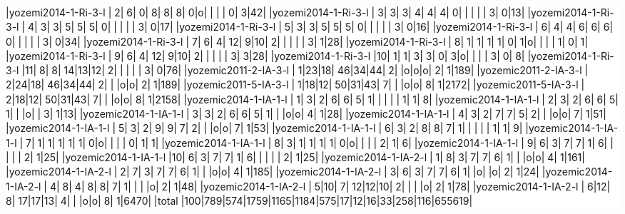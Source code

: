 |yozemi2014-1-Ri-3-l   | 2| 6| 0|  8| 8| 8| 0|o| | | | 0| 3|42|
|yozemi2014-1-Ri-3-l   | 3| 3| 3|  4| 4| 4| 0| | | | | 3| 0|13|
|yozemi2014-1-Ri-3-l   | 4| 3| 3|  5| 5| 5| 0| | | | | 3| 0|17|
|yozemi2014-1-Ri-3-l   | 5| 3| 3|  5| 5| 5| 0| | | | | 3| 0|16|
|yozemi2014-1-Ri-3-l   | 6| 4| 4|  6| 6| 6| 0| | | | | 3| 0|34|
|yozemi2014-1-Ri-3-l   | 7| 6| 4| 12| 9|10| 2| | | | | 3| 1|28|
|yozemi2014-1-Ri-3-l   | 8| 1| 1|  1| 1| 0| 1|o| | | | 1| 0| 1|
|yozemi2014-1-Ri-3-l   | 9| 6| 4| 12| 9|10| 2| | | | | 3| 3|28|
|yozemi2014-1-Ri-3-l   |10| 1| 1|  3| 3| 0| 3|o| | | | 3| 0| 8|
|yozemi2014-1-Ri-3-l   |11| 8| 8| 14|13|12| 2| | | | | 3| 0|76|
|yozemic2011-2-IA-3-l  | 1|23|18| 46|34|44| 2| |o|o|o| 2| 1|189|
|yozemic2011-2-IA-3-l  | 2|24|18| 46|34|44| 2| | |o|o| 2| 1|189|
|yozemic2011-5-IA-3-l  | 1|18|12| 50|31|43| 7| | |o|o| 8| 1|2172|
|yozemic2011-5-IA-3-l  | 2|18|12| 50|31|43| 7| | |o|o| 8| 1|2158|
|yozemic2014-1-IA-1-l  | 1| 3| 2|  6| 6| 5| 1| | | | | 1| 1| 8|
|yozemic2014-1-IA-1-l  | 2| 3| 2|  6| 6| 5| 1| | |o| | 3| 1|13|
|yozemic2014-1-IA-1-l  | 3| 3| 2|  6| 6| 5| 1| | |o|o| 4| 1|28|
|yozemic2014-1-IA-1-l  | 4| 3| 2|  7| 7| 5| 2| | |o|o| 7| 1|51|
|yozemic2014-1-IA-1-l  | 5| 3| 2|  9| 9| 7| 2| | |o|o| 7| 1|53|
|yozemic2014-1-IA-1-l  | 6| 3| 2|  8| 8| 7| 1| | | | | 1| 1| 9|
|yozemic2014-1-IA-1-l  | 7| 1| 1|  1| 1| 1| 0|o| | | | 0| 1| 1|
|yozemic2014-1-IA-1-l  | 8| 3| 1|  1| 1| 1| 0|o| | | | 2| 1| 6|
|yozemic2014-1-IA-1-l  | 9| 6| 3|  7| 7| 1| 6| | | | | 2| 1|25|
|yozemic2014-1-IA-1-l  |10| 6| 3|  7| 7| 1| 6| | | | | 2| 1|25|
|yozemic2014-1-IA-2-l  | 1| 8| 3|  7| 7| 6| 1| | |o|o| 4| 1|161|
|yozemic2014-1-IA-2-l  | 2| 7| 3|  7| 7| 6| 1| | |o|o| 4| 1|185|
|yozemic2014-1-IA-2-l  | 3| 6| 3|  7| 7| 6| 1| |o| |o| 2| 1|24|
|yozemic2014-1-IA-2-l  | 4| 8| 4|  8| 8| 7| 1| | | |o| 2| 1|48|
|yozemic2014-1-IA-2-l  | 5|10| 7| 12|12|10| 2| | | |o| 2| 1|78|
|yozemic2014-1-IA-2-l  | 6|12| 8| 17|17|13| 4| | |o|o| 8| 1|6470|
|total                 |100|789|574|1759|1165|1184|575|17|12|16|33|258|116|655619|
